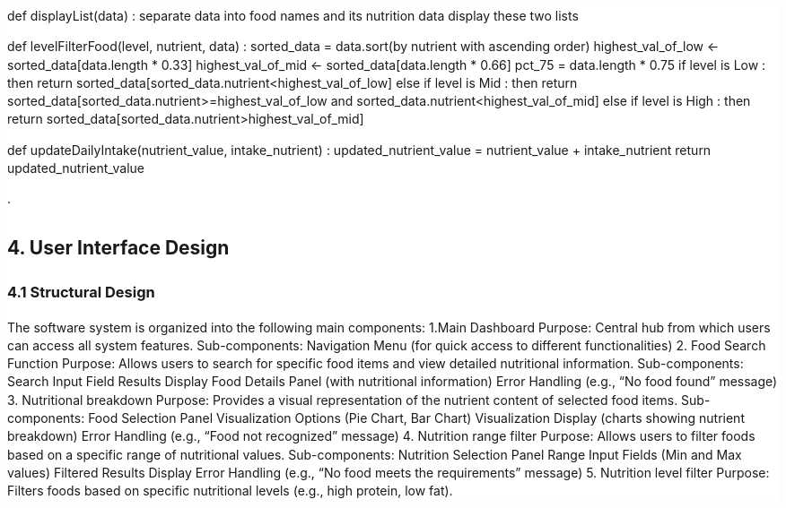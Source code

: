 


def displayList(data) :
 separate data into food names and its nutrition data
 display these two lists




def levelFilterFood(level, nutrient, data) :
 sorted_data = data.sort(by nutrient with ascending order)
 highest_val_of_low <- sorted_data[data.length * 0.33]
 highest_val_of_mid <- sorted_data[data.length * 0.66]
 pct_75 = data.length * 0.75
 if level is Low :
   then return sorted_data[sorted_data.nutrient<highest_val_of_low]
 else if level is Mid :
   then return sorted_data[sorted_data.nutrient>=highest_val_of_low and    sorted_data.nutrient<highest_val_of_mid]
 else if level is High :
   then return sorted_data[sorted_data.nutrient>highest_val_of_mid]




def updateDailyIntake(nutrient_value, intake_nutrient) :
 updated_nutrient_value = nutrient_value + intake_nutrient
 return updated_nutrient_value








.
## 4. User Interface Design
### 4.1 Structural Design




The software system is organized into the following main components:
1.Main Dashboard
Purpose: Central hub from which users can access all system features.
Sub-components:
Navigation Menu (for quick access to different functionalities)
2. Food Search Function
Purpose: Allows users to search for specific food items and view detailed nutritional information.
Sub-components:
Search Input Field
Results Display
Food Details Panel (with nutritional information)
Error Handling (e.g., “No food found” message)
3. Nutritional breakdown
Purpose: Provides a visual representation of the nutrient content of selected food items.
Sub-components:
Food Selection Panel
Visualization Options (Pie Chart, Bar Chart)
Visualization Display (charts showing nutrient breakdown)
Error Handling (e.g., “Food not recognized” message)
4. Nutrition range filter
Purpose:  Allows users to filter foods based on a specific range of nutritional values.
Sub-components:
Nutrition Selection Panel
Range Input Fields (Min and Max values)
Filtered Results Display
Error Handling (e.g., “No food meets the requirements” message)
5. Nutrition level filter
Purpose: Filters foods based on specific nutritional levels (e.g., high protein, low fat).